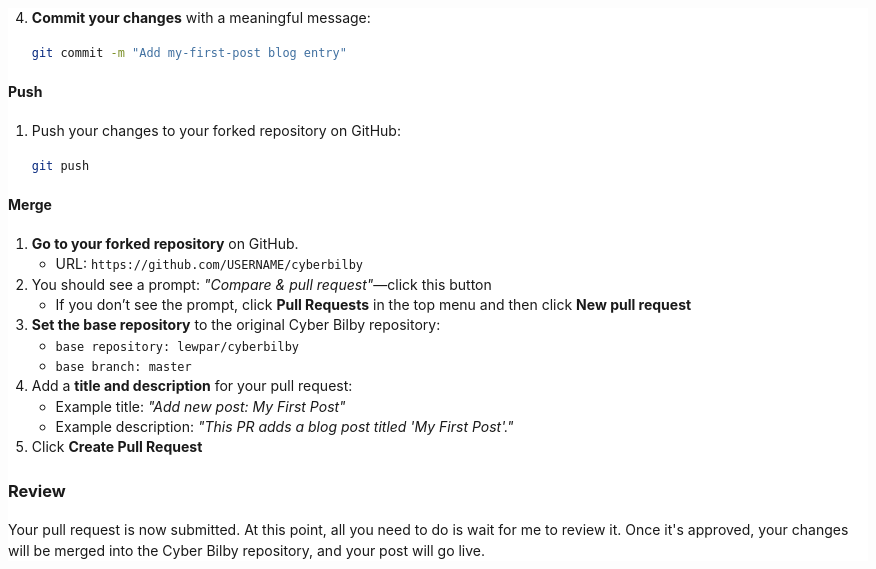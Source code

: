 4. **Commit your changes** with a meaningful message:
   ```bash
   git commit -m "Add my-first-post blog entry"
   ```

#### Push
1. Push your changes to your forked repository on GitHub:
   ```bash
   git push
   ```

#### Merge
1. **Go to your forked repository** on GitHub. 
   - URL: `https://github.com/USERNAME/cyberbilby`
2. You should see a prompt: *"Compare & pull request"*—click this button
   - If you don’t see the prompt, click **Pull Requests** in the top menu and then click **New pull request**
3. **Set the base repository** to the original Cyber Bilby repository:
   - `base repository: lewpar/cyberbilby`
   - `base branch: master`
4. Add a **title and description** for your pull request:
   - Example title: *"Add new post: My First Post"*
   - Example description: *"This PR adds a blog post titled 'My First Post'."*
5. Click **Create Pull Request**

### Review
Your pull request is now submitted. At this point, all you need to do is wait for me to review it. Once it's approved, your changes will be merged into the Cyber Bilby repository, and your post will go live. 